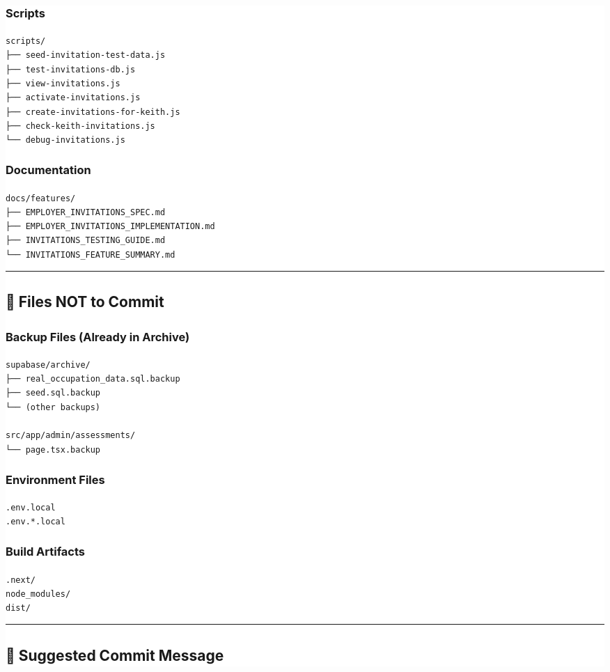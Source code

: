 ### Scripts
```
scripts/
├── seed-invitation-test-data.js
├── test-invitations-db.js
├── view-invitations.js
├── activate-invitations.js
├── create-invitations-for-keith.js
├── check-keith-invitations.js
└── debug-invitations.js
```

### Documentation
```
docs/features/
├── EMPLOYER_INVITATIONS_SPEC.md
├── EMPLOYER_INVITATIONS_IMPLEMENTATION.md
├── INVITATIONS_TESTING_GUIDE.md
└── INVITATIONS_FEATURE_SUMMARY.md
```

---

## 🚫 Files NOT to Commit

### Backup Files (Already in Archive)
```
supabase/archive/
├── real_occupation_data.sql.backup
├── seed.sql.backup
└── (other backups)

src/app/admin/assessments/
└── page.tsx.backup
```

### Environment Files
```
.env.local
.env.*.local
```

### Build Artifacts
```
.next/
node_modules/
dist/
```

---

## 📝 Suggested Commit Message
